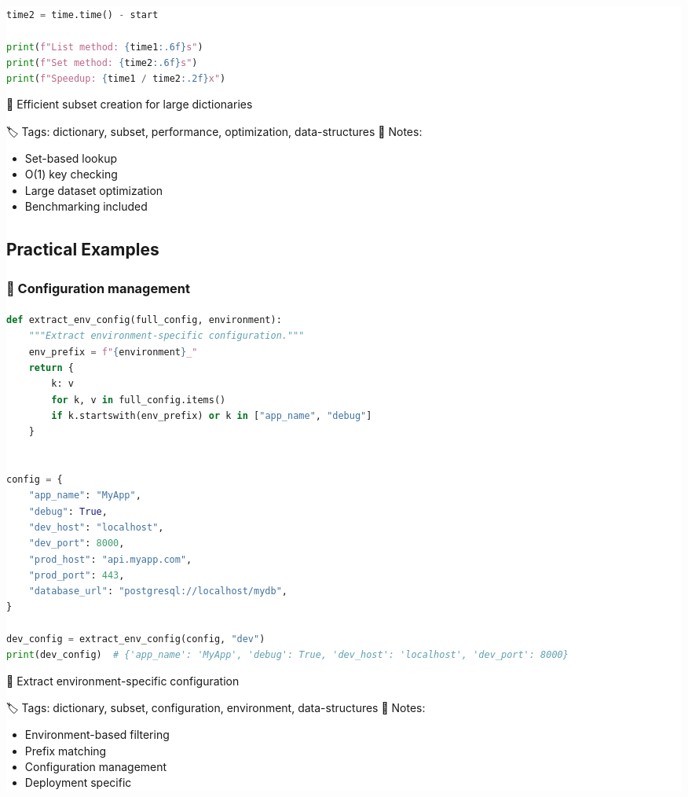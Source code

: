 ```python
time2 = time.time() - start

print(f"List method: {time1:.6f}s")
print(f"Set method: {time2:.6f}s")
print(f"Speedup: {time1 / time2:.2f}x")
```

📂 Efficient subset creation for large dictionaries

🏷️ Tags: dictionary, subset, performance, optimization, data-structures
📝 Notes:
- Set-based lookup
- O(1) key checking
- Large dataset optimization
- Benchmarking included

## Practical Examples

### 🧩 Configuration management

```python
def extract_env_config(full_config, environment):
    """Extract environment-specific configuration."""
    env_prefix = f"{environment}_"
    return {
        k: v
        for k, v in full_config.items()
        if k.startswith(env_prefix) or k in ["app_name", "debug"]
    }


config = {
    "app_name": "MyApp",
    "debug": True,
    "dev_host": "localhost",
    "dev_port": 8000,
    "prod_host": "api.myapp.com",
    "prod_port": 443,
    "database_url": "postgresql://localhost/mydb",
}

dev_config = extract_env_config(config, "dev")
print(dev_config)  # {'app_name': 'MyApp', 'debug': True, 'dev_host': 'localhost', 'dev_port': 8000}
```

📂 Extract environment-specific configuration

🏷️ Tags: dictionary, subset, configuration, environment, data-structures
📝 Notes:
- Environment-based filtering
- Prefix matching
- Configuration management
- Deployment specific
